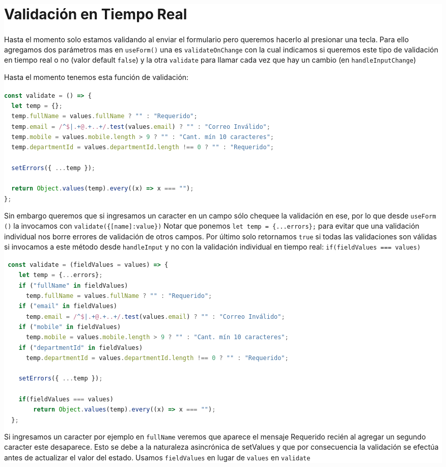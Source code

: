 # Validación en Tiempo Real
Hasta el momento solo estamos validando al enviar el formulario pero queremos hacerlo al presionar una tecla. Para ello agregamos dos parámetros mas en `useForm()` una es `validateOnChange` con la cual indicamos si queremos este tipo de validación en tiempo real o no (valor default `false`) y la otra `validate` para llamar cada vez que hay un cambio (en `handleInputChange`)

Hasta el momento tenemos esta función de validación:
```jsx
const validate = () => {
  let temp = {};
  temp.fullName = values.fullName ? "" : "Requerido";
  temp.email = /^$|.+@.+..+/.test(values.email) ? "" : "Correo Inválido";
  temp.mobile = values.mobile.length > 9 ? "" : "Cant. mín 10 caracteres";
  temp.departmentId = values.departmentId.length !== 0 ? "" : "Requerido";

  setErrors({ ...temp });

  return Object.values(temp).every((x) => x === "");
};
```

Sin embargo queremos que si ingresamos un caracter en un campo sólo chequee la validación en ese, por lo que desde `useForm()` la invocamos con `validate({[name]:value})`
Notar que ponemos `let temp = {...errors};` para evitar que una validación individual nos borre errores de validación de otros campos.
Por último solo retornamos `true` si todas las validaciones son válidas si invocamos a este método desde `handleInput` y no con la validación individual en tiempo real: `if(fieldValues === values)`
```jsx
 const validate = (fieldValues = values) => {
    let temp = {...errors};
    if ("fullName" in fieldValues)
      temp.fullName = values.fullName ? "" : "Requerido";
    if ("email" in fieldValues)
      temp.email = /^$|.+@.+..+/.test(values.email) ? "" : "Correo Inválido";
    if ("mobile" in fieldValues)
      temp.mobile = values.mobile.length > 9 ? "" : "Cant. mín 10 caracteres";
    if ("departmentId" in fieldValues)
      temp.departmentId = values.departmentId.length !== 0 ? "" : "Requerido";

    setErrors({ ...temp });

	if(fieldValues === values)
	    return Object.values(temp).every((x) => x === "");
  };
```

Si ingresamos un caracter por ejemplo en `fullName` veremos que aparece el mensaje Requerido recién al agregar un segundo caracter este desaparece. Esto se debe a la naturaleza asincrónica de setValues y que por consecuencia la validación se efectúa antes de actualizar el valor del estado.
Usamos `fieldValues` en lugar de `values` en `validate`
```jsx

```